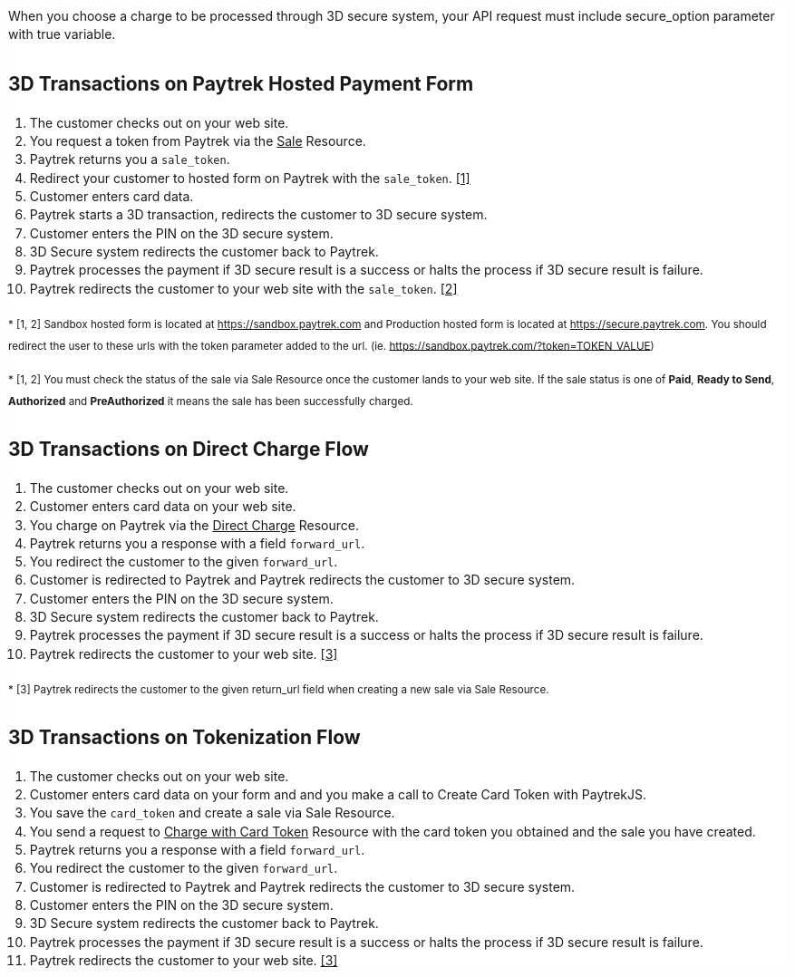 When you choose a charge to be processed through 3D secure system, your API request
must include secure_option parameter with true variable.

## 3D Transactions on Paytrek Hosted Payment Form

1. The customer checks out on your web site.
2. You request a token from Paytrek via the [Sale](?#sale) Resource.
3. Paytrek returns you a `sale_token`.
4. Redirect your customer to hosted form on Paytrek with the `sale_token`. [[1]](#)
5. Customer enters card data.
6. Paytrek starts a 3D transaction, redirects the customer to 3D secure system.
7. Customer enters the PIN on the 3D secure system.
8. 3D Secure system redirects the customer back to Paytrek.
9. Paytrek processes the payment if 3D secure result is a success or halts the process if 3D secure result is failure.
10. Paytrek redirects the customer to your web site with the `sale_token`. [[2]](#)

<sub> * [1, 2] Sandbox hosted form is located at 
    https://sandbox.paytrek.com and Production hosted form 
    is located at https://secure.paytrek.com. 
    You should redirect the user to these urls with 
    the token parameter added to the url. 
    (ie. https://sandbox.paytrek.com/?token=TOKEN_VALUE)</sub>
    
<sub> * [1, 2] You must check the status of the sale via Sale 
    Resource once the customer lands to your web site. 
    If the sale status is one of **Paid**, **Ready to Send**, 
    **Authorized** and **PreAuthorized** it means the sale has been 
    successfully charged.</sub>

## 3D Transactions on Direct Charge Flow

1. The customer checks out on your web site.
2. Customer enters card data on your web site.
3. You charge on Paytrek via the [Direct Charge](?#direct-charge) Resource.
4. Paytrek returns you a response with a field `forward_url`.
6. You redirect the customer to the given `forward_url`.
7. Customer is redirected to Paytrek and Paytrek redirects the customer to 3D secure system.
8. Customer enters the PIN on the 3D secure system.
9. 3D Secure system redirects the customer back to Paytrek.
10. Paytrek processes the payment if 3D secure result is a success or halts the process if 3D secure result is failure.
11. Paytrek redirects the customer to your web site. [[3]](#)


<sub> * [3] Paytrek redirects the customer to the given 
    return_url field when creating a new sale via Sale Resource.</sub>


## 3D Transactions on Tokenization Flow

1. The customer checks out on your web site.
2. Customer enters card data on your form and and you make a call to Create Card Token with PaytrekJS.
3. You save the `card_token` and create a sale via Sale Resource.
4. You send a request to [Charge with Card Token](?#charge_with_token) Resource with the card token you obtained and the sale you have created.
5. Paytrek returns you a response with a field `forward_url`.
6. You redirect the customer to the given `forward_url`.
7. Customer is redirected to Paytrek and Paytrek redirects the customer to 3D secure system.
8. Customer enters the PIN on the 3D secure system.
9. 3D Secure system redirects the customer back to Paytrek.
10. Paytrek processes the payment if 3D secure result is a success or halts the process if 3D secure result is failure.
11. Paytrek redirects the customer to your web site. [[3]](#)
